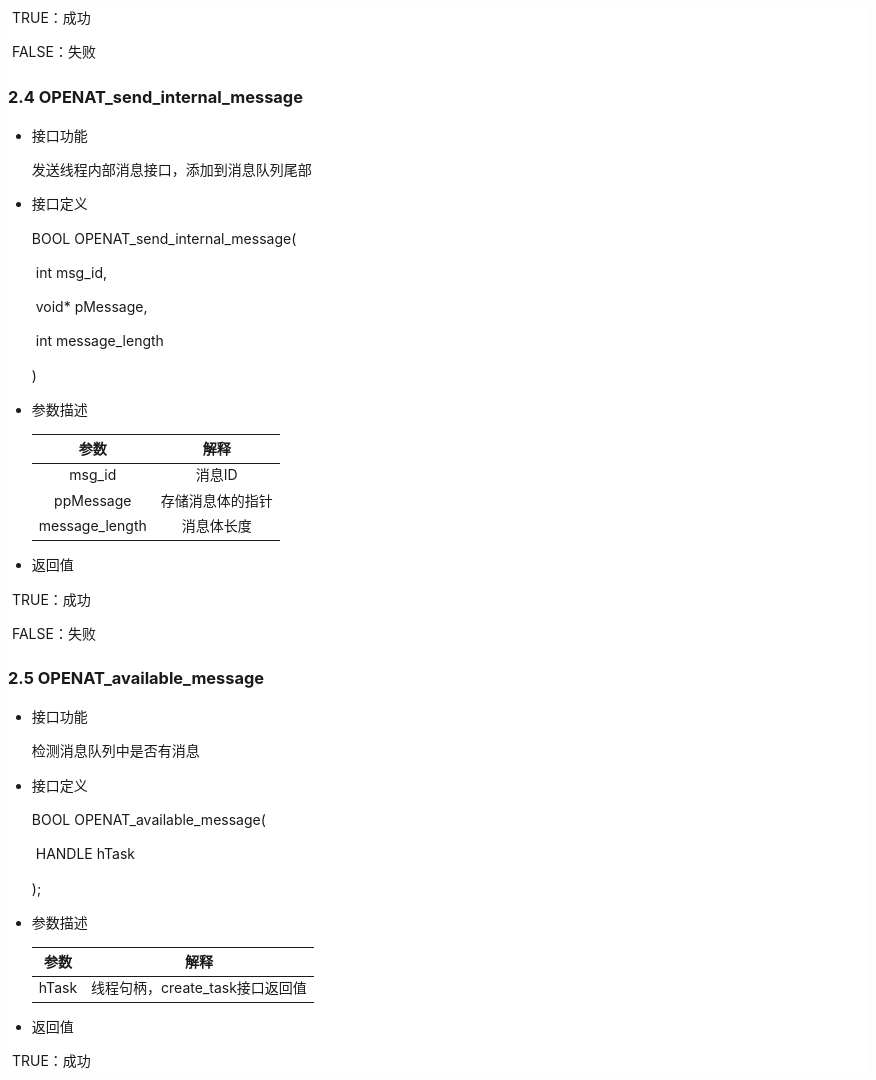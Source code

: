 ​		TRUE：成功

​		FALSE：失败

### 2.4 OPENAT_send_internal_message

- 接口功能

  发送线程内部消息接口，添加到消息队列尾部

- 接口定义

  BOOL OPENAT_send_internal_message(

  ​                   int msg_id,

  ​                   void* pMessage,

  ​                   int message_length

  )

- 参数描述

  |      参数      |       解释       |
  | :------------: | :--------------: |
  |     msg_id     |      消息ID      |
  |   ppMessage    | 存储消息体的指针 |
  | message_length |    消息体长度    |

- 返回值

​		TRUE：成功

​		FALSE：失败

### 2.5 OPENAT_available_message

- 接口功能

  检测消息队列中是否有消息

- 接口定义

  BOOL OPENAT_available_message(

  ​              HANDLE hTask 

  );

- 参数描述

  | 参数  |              解释               |
  | :---: | :-----------------------------: |
  | hTask | 线程句柄，create_task接口返回值 |

- 返回值

​		TRUE：成功
